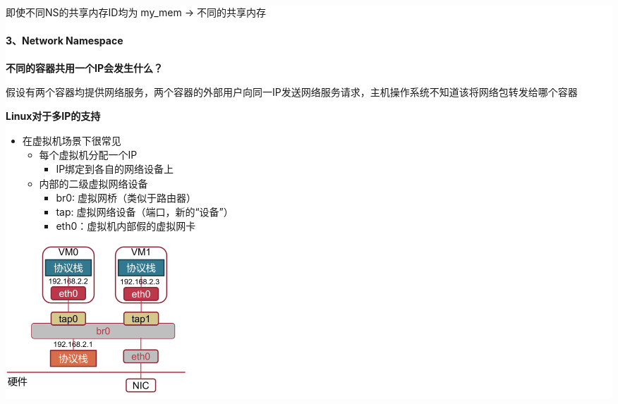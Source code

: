即使不同NS的共享内存ID均为 my_mem → 不同的共享内存

#### 3、Network Namespace

**不同的容器共用一个IP会发生什么？**

假设有两个容器均提供网络服务，两个容器的外部用户向同一IP发送网络服务请求，主机操作系统不知道该将网络包转发给哪个容器

**Linux对于多IP的支持**

- 在虚拟机场景下很常见
  - 每个虚拟机分配一个IP
    - IP绑定到各自的网络设备上
  - 内部的二级虚拟网络设备
    - br0: 虚拟网桥（类似于路由器）
    - tap: 虚拟网络设备（端口，新的“设备”）
    - eth0：虚拟机内部假的虚拟网卡

<img src="Virt 虚拟化.assets/image-20230511110337495.png" alt="image-20230511110337495" style="zoom:25%;" />

